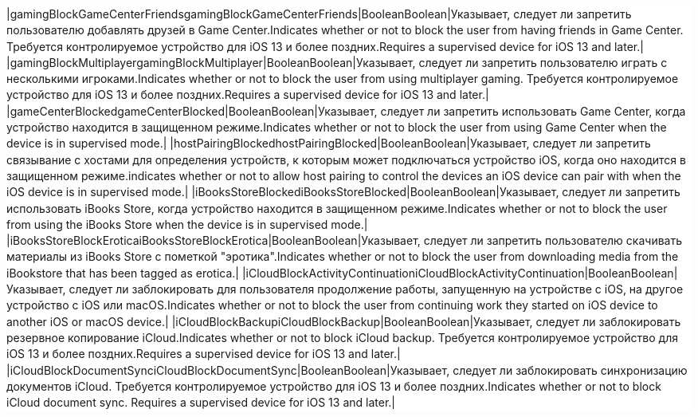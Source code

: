 |<span data-ttu-id="d4cb6-333">gamingBlockGameCenterFriends</span><span class="sxs-lookup"><span data-stu-id="d4cb6-333">gamingBlockGameCenterFriends</span></span>|<span data-ttu-id="d4cb6-334">Boolean</span><span class="sxs-lookup"><span data-stu-id="d4cb6-334">Boolean</span></span>|<span data-ttu-id="d4cb6-335">Указывает, следует ли запретить пользователю добавлять друзей в Game Center.</span><span class="sxs-lookup"><span data-stu-id="d4cb6-335">Indicates whether or not to block the user from having friends in Game Center.</span></span> <span data-ttu-id="d4cb6-336">Требуется контролируемое устройство для iOS 13 и более поздних.</span><span class="sxs-lookup"><span data-stu-id="d4cb6-336">Requires a supervised device for iOS 13 and later.</span></span>|
|<span data-ttu-id="d4cb6-337">gamingBlockMultiplayer</span><span class="sxs-lookup"><span data-stu-id="d4cb6-337">gamingBlockMultiplayer</span></span>|<span data-ttu-id="d4cb6-338">Boolean</span><span class="sxs-lookup"><span data-stu-id="d4cb6-338">Boolean</span></span>|<span data-ttu-id="d4cb6-339">Указывает, следует ли запретить пользователю играть с несколькими игроками.</span><span class="sxs-lookup"><span data-stu-id="d4cb6-339">Indicates whether or not to block the user from using multiplayer gaming.</span></span> <span data-ttu-id="d4cb6-340">Требуется контролируемое устройство для iOS 13 и более поздних.</span><span class="sxs-lookup"><span data-stu-id="d4cb6-340">Requires a supervised device for iOS 13 and later.</span></span>|
|<span data-ttu-id="d4cb6-341">gameCenterBlocked</span><span class="sxs-lookup"><span data-stu-id="d4cb6-341">gameCenterBlocked</span></span>|<span data-ttu-id="d4cb6-342">Boolean</span><span class="sxs-lookup"><span data-stu-id="d4cb6-342">Boolean</span></span>|<span data-ttu-id="d4cb6-343">Указывает, следует ли запретить использовать Game Center, когда устройство находится в защищенном режиме.</span><span class="sxs-lookup"><span data-stu-id="d4cb6-343">Indicates whether or not to block the user from using Game Center when the device is in supervised mode.</span></span>|
|<span data-ttu-id="d4cb6-344">hostPairingBlocked</span><span class="sxs-lookup"><span data-stu-id="d4cb6-344">hostPairingBlocked</span></span>|<span data-ttu-id="d4cb6-345">Boolean</span><span class="sxs-lookup"><span data-stu-id="d4cb6-345">Boolean</span></span>|<span data-ttu-id="d4cb6-346">Указывает, следует ли запретить связывание с хостами для определения устройств, к которым может подключаться устройство iOS, когда оно находится в защищенном режиме.</span><span class="sxs-lookup"><span data-stu-id="d4cb6-346">indicates whether or not to allow host pairing to control the devices an iOS device can pair with when the iOS device is in supervised mode.</span></span>|
|<span data-ttu-id="d4cb6-347">iBooksStoreBlocked</span><span class="sxs-lookup"><span data-stu-id="d4cb6-347">iBooksStoreBlocked</span></span>|<span data-ttu-id="d4cb6-348">Boolean</span><span class="sxs-lookup"><span data-stu-id="d4cb6-348">Boolean</span></span>|<span data-ttu-id="d4cb6-349">Указывает, следует ли запретить использовать iBooks Store, когда устройство находится в защищенном режиме.</span><span class="sxs-lookup"><span data-stu-id="d4cb6-349">Indicates whether or not to block the user from using the iBooks Store when the device is in supervised mode.</span></span>|
|<span data-ttu-id="d4cb6-350">iBooksStoreBlockErotica</span><span class="sxs-lookup"><span data-stu-id="d4cb6-350">iBooksStoreBlockErotica</span></span>|<span data-ttu-id="d4cb6-351">Boolean</span><span class="sxs-lookup"><span data-stu-id="d4cb6-351">Boolean</span></span>|<span data-ttu-id="d4cb6-352">Указывает, следует ли запретить пользователю скачивать материалы из iBooks Store с пометкой "эротика".</span><span class="sxs-lookup"><span data-stu-id="d4cb6-352">Indicates whether or not to block the user from downloading media from the iBookstore that has been tagged as erotica.</span></span>|
|<span data-ttu-id="d4cb6-353">iCloudBlockActivityContinuation</span><span class="sxs-lookup"><span data-stu-id="d4cb6-353">iCloudBlockActivityContinuation</span></span>|<span data-ttu-id="d4cb6-354">Boolean</span><span class="sxs-lookup"><span data-stu-id="d4cb6-354">Boolean</span></span>|<span data-ttu-id="d4cb6-355">Указывает, следует ли заблокировать для пользователя продолжение работы, запущенную на устройстве с iOS, на другое устройство с iOS или macOS.</span><span class="sxs-lookup"><span data-stu-id="d4cb6-355">Indicates whether or not to block the user from continuing work they started on iOS device to another iOS or macOS device.</span></span>|
|<span data-ttu-id="d4cb6-356">iCloudBlockBackup</span><span class="sxs-lookup"><span data-stu-id="d4cb6-356">iCloudBlockBackup</span></span>|<span data-ttu-id="d4cb6-357">Boolean</span><span class="sxs-lookup"><span data-stu-id="d4cb6-357">Boolean</span></span>|<span data-ttu-id="d4cb6-358">Указывает, следует ли заблокировать резервное копирование iCloud.</span><span class="sxs-lookup"><span data-stu-id="d4cb6-358">Indicates whether or not to block iCloud backup.</span></span> <span data-ttu-id="d4cb6-359">Требуется контролируемое устройство для iOS 13 и более поздних.</span><span class="sxs-lookup"><span data-stu-id="d4cb6-359">Requires a supervised device for iOS 13 and later.</span></span>|
|<span data-ttu-id="d4cb6-360">iCloudBlockDocumentSync</span><span class="sxs-lookup"><span data-stu-id="d4cb6-360">iCloudBlockDocumentSync</span></span>|<span data-ttu-id="d4cb6-361">Boolean</span><span class="sxs-lookup"><span data-stu-id="d4cb6-361">Boolean</span></span>|<span data-ttu-id="d4cb6-362">Указывает, следует ли заблокировать синхронизацию документов iCloud. Требуется контролируемое устройство для iOS 13 и более поздних.</span><span class="sxs-lookup"><span data-stu-id="d4cb6-362">Indicates whether or not to block iCloud document sync. Requires a supervised device for iOS 13 and later.</span></span>|